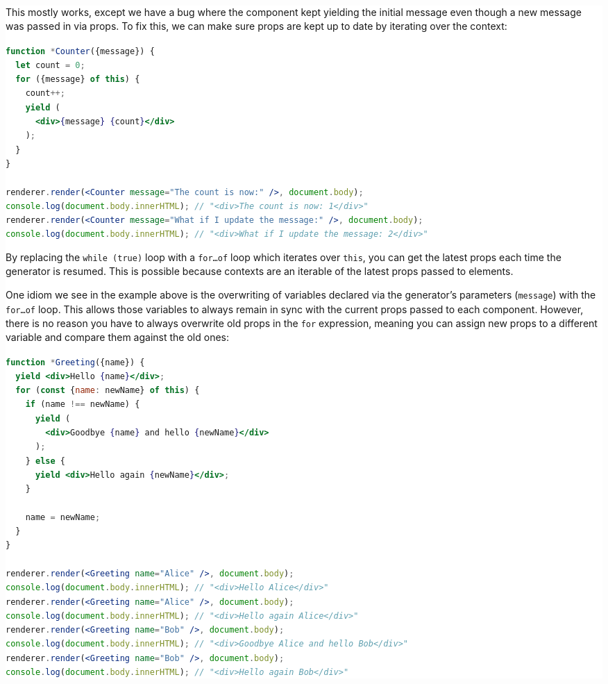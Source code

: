 This mostly works, except we have a bug where the component kept yielding the initial message even though a new message was passed in via props. To fix this, we can make sure props are kept up to date by iterating over the context:

```jsx
function *Counter({message}) {
  let count = 0;
  for ({message} of this) {
    count++;
    yield (
      <div>{message} {count}</div>
    );
  }
}

renderer.render(<Counter message="The count is now:" />, document.body);
console.log(document.body.innerHTML); // "<div>The count is now: 1</div>"
renderer.render(<Counter message="What if I update the message:" />, document.body);
console.log(document.body.innerHTML); // "<div>What if I update the message: 2</div>"
```

By replacing the `while (true)` loop with a `for…of` loop which iterates over `this`, you can get the latest props each time the generator is resumed. This is possible because contexts are an iterable of the latest props passed to elements.

One idiom we see in the example above is the overwriting of variables declared via the generator’s parameters (`message`) with the `for…of` loop. This allows those variables to always remain in sync with the current props passed to each component. However, there is no reason you have to always overwrite old props in the `for` expression, meaning you can assign new props to a different variable and compare them against the old ones:

```jsx
function *Greeting({name}) {
  yield <div>Hello {name}</div>;
  for (const {name: newName} of this) {
    if (name !== newName) {
      yield (
        <div>Goodbye {name} and hello {newName}</div>
      );
    } else {
      yield <div>Hello again {newName}</div>;
    }

    name = newName;
  }
}

renderer.render(<Greeting name="Alice" />, document.body);
console.log(document.body.innerHTML); // "<div>Hello Alice</div>"
renderer.render(<Greeting name="Alice" />, document.body);
console.log(document.body.innerHTML); // "<div>Hello again Alice</div>"
renderer.render(<Greeting name="Bob" />, document.body);
console.log(document.body.innerHTML); // "<div>Goodbye Alice and hello Bob</div>"
renderer.render(<Greeting name="Bob" />, document.body);
console.log(document.body.innerHTML); // "<div>Hello again Bob</div>"
```
